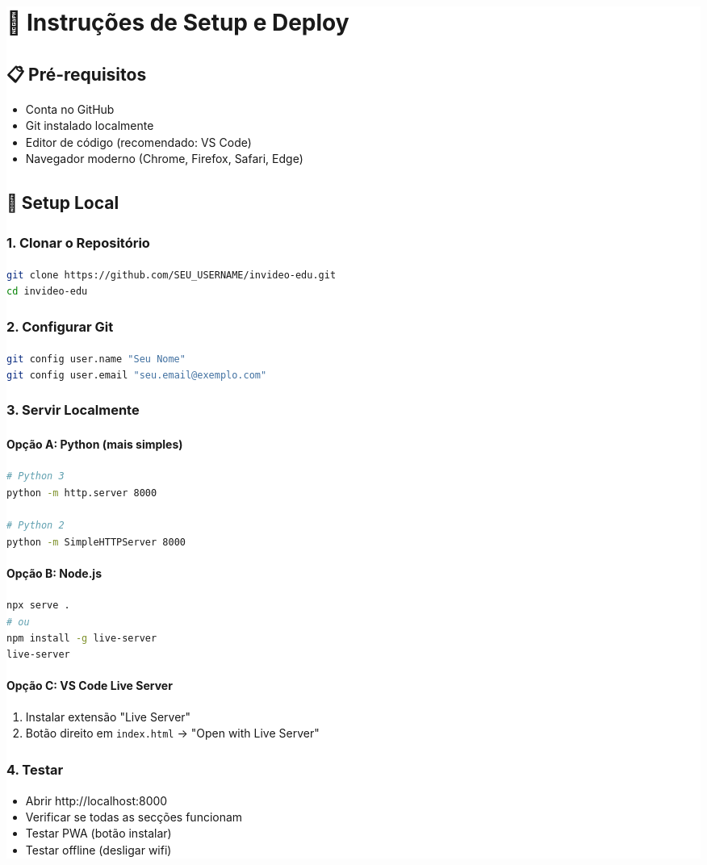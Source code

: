 # 🚀 Instruções de Setup e Deploy

## 📋 Pré-requisitos

- Conta no GitHub
- Git instalado localmente
- Editor de código (recomendado: VS Code)
- Navegador moderno (Chrome, Firefox, Safari, Edge)

## 🔧 Setup Local

### 1. Clonar o Repositório
```bash
git clone https://github.com/SEU_USERNAME/invideo-edu.git
cd invideo-edu
```

### 2. Configurar Git
```bash
git config user.name "Seu Nome"
git config user.email "seu.email@exemplo.com"
```

### 3. Servir Localmente

#### Opção A: Python (mais simples)
```bash
# Python 3
python -m http.server 8000

# Python 2
python -m SimpleHTTPServer 8000
```

#### Opção B: Node.js
```bash
npx serve .
# ou
npm install -g live-server
live-server
```

#### Opção C: VS Code Live Server
1. Instalar extensão "Live Server"
2. Botão direito em `index.html` → "Open with Live Server"

### 4. Testar
- Abrir http://localhost:8000
- Verificar se todas as secções funcionam
- Testar PWA (botão instalar)
- Testar offline (desligar wifi)
